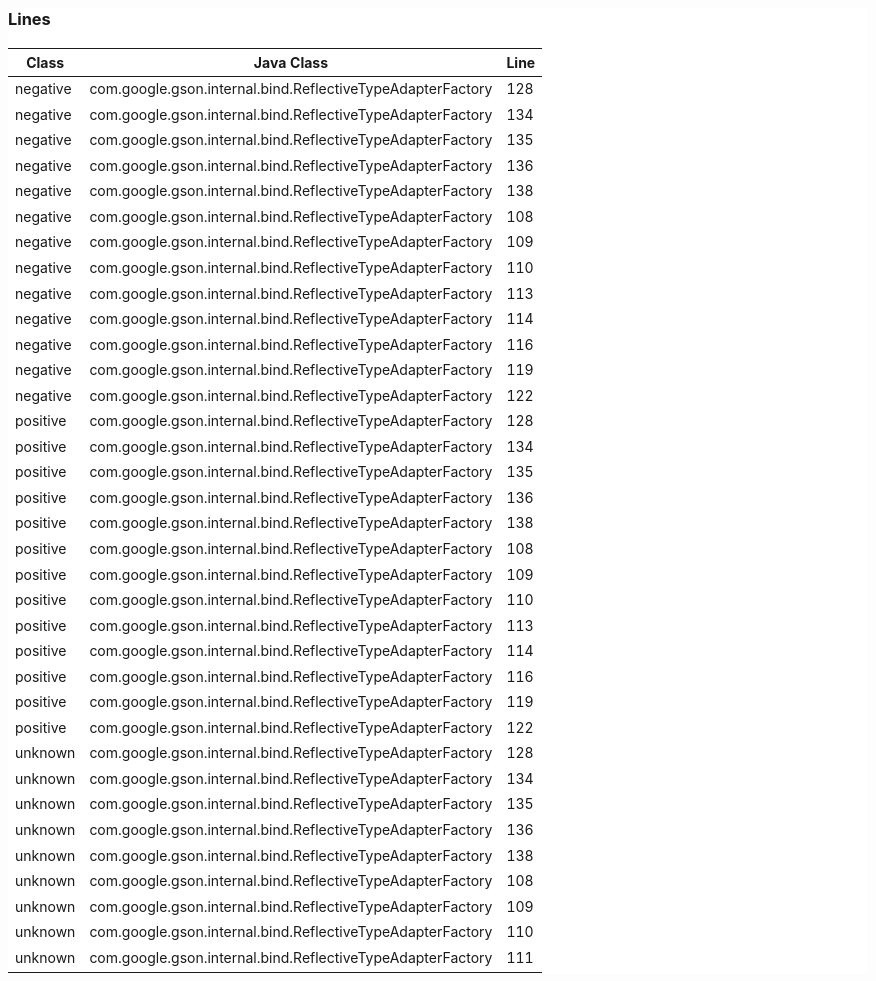 ### Lines
| Class | Java Class | Line |
| --- | --- | --- |
| negative | com.google.gson.internal.bind.ReflectiveTypeAdapterFactory | 128 |
| negative | com.google.gson.internal.bind.ReflectiveTypeAdapterFactory | 134 |
| negative | com.google.gson.internal.bind.ReflectiveTypeAdapterFactory | 135 |
| negative | com.google.gson.internal.bind.ReflectiveTypeAdapterFactory | 136 |
| negative | com.google.gson.internal.bind.ReflectiveTypeAdapterFactory | 138 |
| negative | com.google.gson.internal.bind.ReflectiveTypeAdapterFactory | 108 |
| negative | com.google.gson.internal.bind.ReflectiveTypeAdapterFactory | 109 |
| negative | com.google.gson.internal.bind.ReflectiveTypeAdapterFactory | 110 |
| negative | com.google.gson.internal.bind.ReflectiveTypeAdapterFactory | 113 |
| negative | com.google.gson.internal.bind.ReflectiveTypeAdapterFactory | 114 |
| negative | com.google.gson.internal.bind.ReflectiveTypeAdapterFactory | 116 |
| negative | com.google.gson.internal.bind.ReflectiveTypeAdapterFactory | 119 |
| negative | com.google.gson.internal.bind.ReflectiveTypeAdapterFactory | 122 |
| positive | com.google.gson.internal.bind.ReflectiveTypeAdapterFactory | 128 |
| positive | com.google.gson.internal.bind.ReflectiveTypeAdapterFactory | 134 |
| positive | com.google.gson.internal.bind.ReflectiveTypeAdapterFactory | 135 |
| positive | com.google.gson.internal.bind.ReflectiveTypeAdapterFactory | 136 |
| positive | com.google.gson.internal.bind.ReflectiveTypeAdapterFactory | 138 |
| positive | com.google.gson.internal.bind.ReflectiveTypeAdapterFactory | 108 |
| positive | com.google.gson.internal.bind.ReflectiveTypeAdapterFactory | 109 |
| positive | com.google.gson.internal.bind.ReflectiveTypeAdapterFactory | 110 |
| positive | com.google.gson.internal.bind.ReflectiveTypeAdapterFactory | 113 |
| positive | com.google.gson.internal.bind.ReflectiveTypeAdapterFactory | 114 |
| positive | com.google.gson.internal.bind.ReflectiveTypeAdapterFactory | 116 |
| positive | com.google.gson.internal.bind.ReflectiveTypeAdapterFactory | 119 |
| positive | com.google.gson.internal.bind.ReflectiveTypeAdapterFactory | 122 |
| unknown | com.google.gson.internal.bind.ReflectiveTypeAdapterFactory | 128 |
| unknown | com.google.gson.internal.bind.ReflectiveTypeAdapterFactory | 134 |
| unknown | com.google.gson.internal.bind.ReflectiveTypeAdapterFactory | 135 |
| unknown | com.google.gson.internal.bind.ReflectiveTypeAdapterFactory | 136 |
| unknown | com.google.gson.internal.bind.ReflectiveTypeAdapterFactory | 138 |
| unknown | com.google.gson.internal.bind.ReflectiveTypeAdapterFactory | 108 |
| unknown | com.google.gson.internal.bind.ReflectiveTypeAdapterFactory | 109 |
| unknown | com.google.gson.internal.bind.ReflectiveTypeAdapterFactory | 110 |
| unknown | com.google.gson.internal.bind.ReflectiveTypeAdapterFactory | 111 |